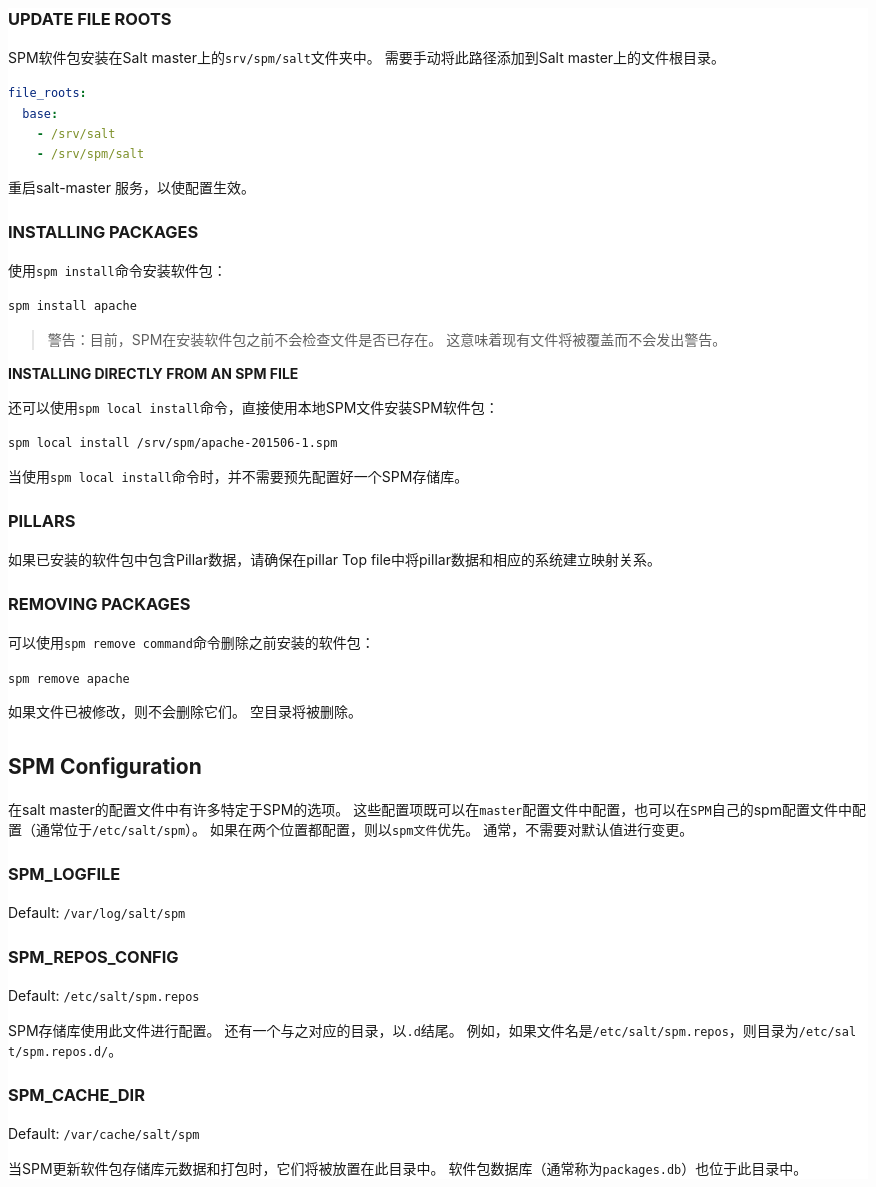 ### UPDATE FILE ROOTS
SPM软件包安装在Salt master上的`srv/spm/salt`文件夹中。 需要手动将此路径添加到Salt master上的文件根目录。
```yaml
file_roots:
  base:
    - /srv/salt
    - /srv/spm/salt
```
重启salt-master 服务，以使配置生效。

### INSTALLING PACKAGES
使用`spm install`命令安装软件包：
```bash
spm install apache
```
> 警告：目前，SPM在安装软件包之前不会检查文件是否已存在。 这意味着现有文件将被覆盖而不会发出警告。


**INSTALLING DIRECTLY FROM AN SPM FILE**

还可以使用`spm local install`命令，直接使用本地SPM文件安装SPM软件包：
```bash
spm local install /srv/spm/apache-201506-1.spm
```
当使用`spm local install`命令时，并不需要预先配置好一个SPM存储库。

### PILLARS
如果已安装的软件包中包含Pillar数据，请确保在pillar Top file中将pillar数据和相应的系统建立映射关系。

### REMOVING PACKAGES
可以使用`spm remove command`命令删除之前安装的软件包：
```bash
spm remove apache
```
如果文件已被修改，则不会删除它们。 空目录将被删除。

## SPM Configuration
在salt master的配置文件中有许多特定于SPM的选项。 这些配置项既可以在`master`配置文件中配置，也可以在`SPM`自己的spm配置文件中配置（通常位于`/etc/salt/spm`）。 如果在两个位置都配置，则以`spm文件`优先。 通常，不需要对默认值进行变更。

### SPM_LOGFILE
Default: `/var/log/salt/spm`

### SPM_REPOS_CONFIG
Default: `/etc/salt/spm.repos`

SPM存储库使用此文件进行配置。 还有一个与之对应的目录，以`.d`结尾。 例如，如果文件名是`/etc/salt/spm.repos`，则目录为`/etc/salt/spm.repos.d/`。

### SPM_CACHE_DIR
Default: `/var/cache/salt/spm`

当SPM更新软件包存储库元数据和打包时，它们将被放置在此目录中。 软件包数据库（通常称为`packages.db`）也位于此目录中。
